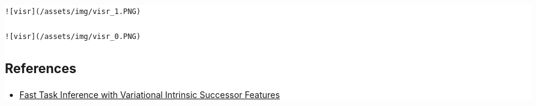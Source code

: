     ![visr](/assets/img/visr_1.PNG)

    ![visr](/assets/img/visr_0.PNG)

## References
- [Fast Task Inference with Variational Intrinsic Successor Features](https://arxiv.org/abs/1906.05030)
